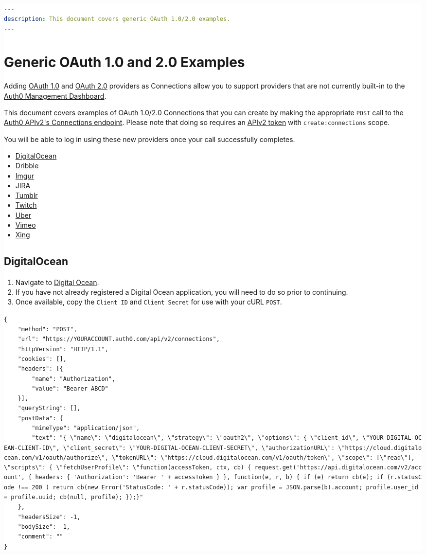```yaml
---
description: This document covers generic OAuth 1.0/2.0 examples.
---
```


# Generic OAuth 1.0 and 2.0 Examples

Adding [OAuth 1.0](/oauth1) and [OAuth 2.0](/oauth2) providers as Connections allow you to support providers that are not currently built-in to the [Auth0 Management Dashboard](${manage_url}).

This document covers examples of OAuth 1.0/2.0 Connections that you can create by making the appropriate `POST` call to the [Auth0 APIv2's Connections endpoint](/api/v2#!/Connections/post_connections). Please note that doing so requires an [APIv2 token](/api/v2/tokens) with `create:connections` scope.

You will be able to log in using these new providers once your call successfully completes.

* [DigitalOcean](#digitalocean)
* [Dribble](#dribbble)
* [Imgur](#imgur)
* [JIRA](#jira)
* [Tumblr](#tumblr)
* [Twitch](#twitch)
* [Uber](#uber)
* [Vimeo](#vimeo)
* [Xing](#xing)

## DigitalOcean

1. Navigate to [Digital Ocean](https://cloud.digitalocean.com/login).
2. If you have not already registered a Digital Ocean application, you will need to do so prior to continuing.
3. Once available, copy the `Client ID` and `Client Secret` for use with your cURL `POST`.

```har
{
	"method": "POST",
	"url": "https://YOURACCOUNT.auth0.com/api/v2/connections",
	"httpVersion": "HTTP/1.1",
	"cookies": [],
	"headers": [{
		"name": "Authorization",
		"value": "Bearer ABCD"
	}],
	"queryString": [],
	"postData": {
		"mimeType": "application/json",
		"text": "{ \"name\": \"digitalocean\", \"strategy\": \"oauth2\", \"options\": { \"client_id\", \"YOUR-DIGITAL-OCEAN-CLIENT-ID\", \"client_secret\": \"YOUR-DIGITAL-OCEAN-CLIENT-SECRET\", \"authorizationURL\": \"https://cloud.digitalocean.com/v1/oauth/authorize\", \"tokenURL\": \"https://cloud.digitalocean.com/v1/oauth/token\", \"scope\": [\"read\"], \"scripts\": { \"fetchUserProfile\": \"function(accessToken, ctx, cb) { request.get('https://api.digitalocean.com/v2/account', { headers: { 'Authorization': 'Bearer ' + accessToken } }, function(e, r, b) { if (e) return cb(e); if (r.statusCode !== 200 ) return cb(new Error('StatusCode: ' + r.statusCode)); var profile = JSON.parse(b).account; profile.user_id = profile.uuid; cb(null, profile); });}"
	},
	"headersSize": -1,
	"bodySize": -1,
	"comment": ""
}
```
